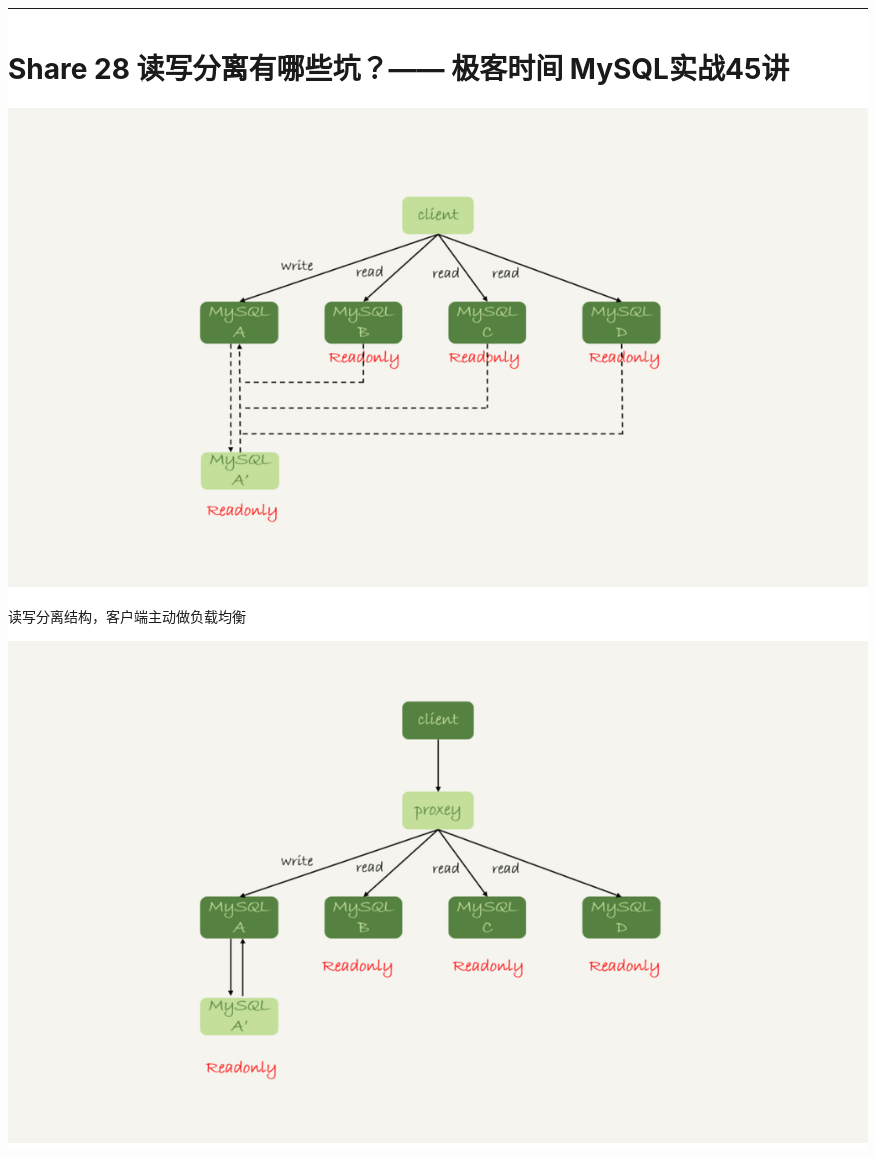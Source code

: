 ## 

---
    
# Share 28 读写分离有哪些坑？—— 极客时间 MySQL实战45讲
![split_readwrite](split_readwrite.png)

读写分离结构，客户端主动做负载均衡

![proxy_readwrite](proxy_readwrite.png)
